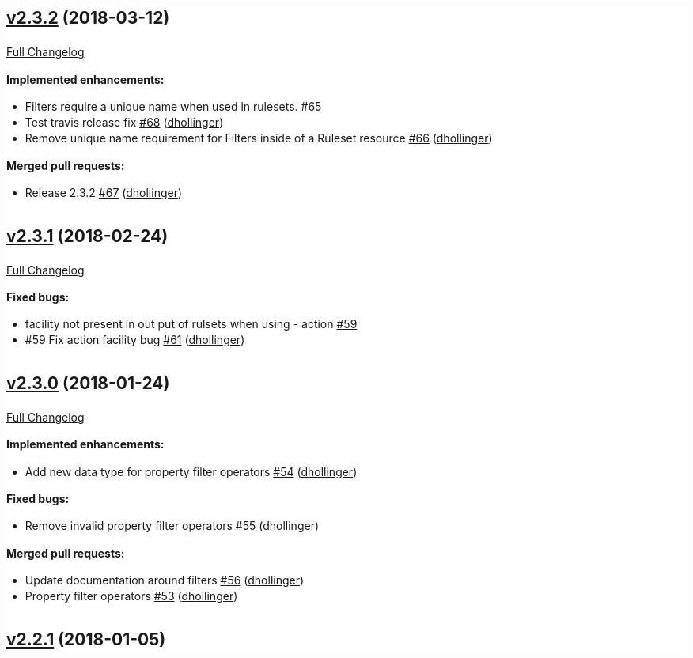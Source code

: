 ## [v2.3.2](https://github.com/voxpupuli/puppet-rsyslog/tree/v2.3.2) (2018-03-12)

[Full Changelog](https://github.com/voxpupuli/puppet-rsyslog/compare/v2.3.1...v2.3.2)

**Implemented enhancements:**

- Filters require a unique name when used in rulesets. [\#65](https://github.com/voxpupuli/puppet-rsyslog/issues/65)
- Test travis release fix [\#68](https://github.com/voxpupuli/puppet-rsyslog/pull/68) ([dhollinger](https://github.com/dhollinger))
- Remove unique name requirement for Filters inside of a Ruleset resource [\#66](https://github.com/voxpupuli/puppet-rsyslog/pull/66) ([dhollinger](https://github.com/dhollinger))

**Merged pull requests:**

- Release 2.3.2 [\#67](https://github.com/voxpupuli/puppet-rsyslog/pull/67) ([dhollinger](https://github.com/dhollinger))

## [v2.3.1](https://github.com/voxpupuli/puppet-rsyslog/tree/v2.3.1) (2018-02-24)

[Full Changelog](https://github.com/voxpupuli/puppet-rsyslog/compare/v2.3.0...v2.3.1)

**Fixed bugs:**

- facility not present in out put of rulsets when using - action [\#59](https://github.com/voxpupuli/puppet-rsyslog/issues/59)
- \#59 Fix action facility bug [\#61](https://github.com/voxpupuli/puppet-rsyslog/pull/61) ([dhollinger](https://github.com/dhollinger))

## [v2.3.0](https://github.com/voxpupuli/puppet-rsyslog/tree/v2.3.0) (2018-01-24)

[Full Changelog](https://github.com/voxpupuli/puppet-rsyslog/compare/v2.2.1...v2.3.0)

**Implemented enhancements:**

- Add new data type for property filter operators [\#54](https://github.com/voxpupuli/puppet-rsyslog/pull/54) ([dhollinger](https://github.com/dhollinger))

**Fixed bugs:**

- Remove invalid property filter operators [\#55](https://github.com/voxpupuli/puppet-rsyslog/pull/55) ([dhollinger](https://github.com/dhollinger))

**Merged pull requests:**

- Update documentation around filters [\#56](https://github.com/voxpupuli/puppet-rsyslog/pull/56) ([dhollinger](https://github.com/dhollinger))
- Property filter operators [\#53](https://github.com/voxpupuli/puppet-rsyslog/pull/53) ([dhollinger](https://github.com/dhollinger))

## [v2.2.1](https://github.com/voxpupuli/puppet-rsyslog/tree/v2.2.1) (2018-01-05)
